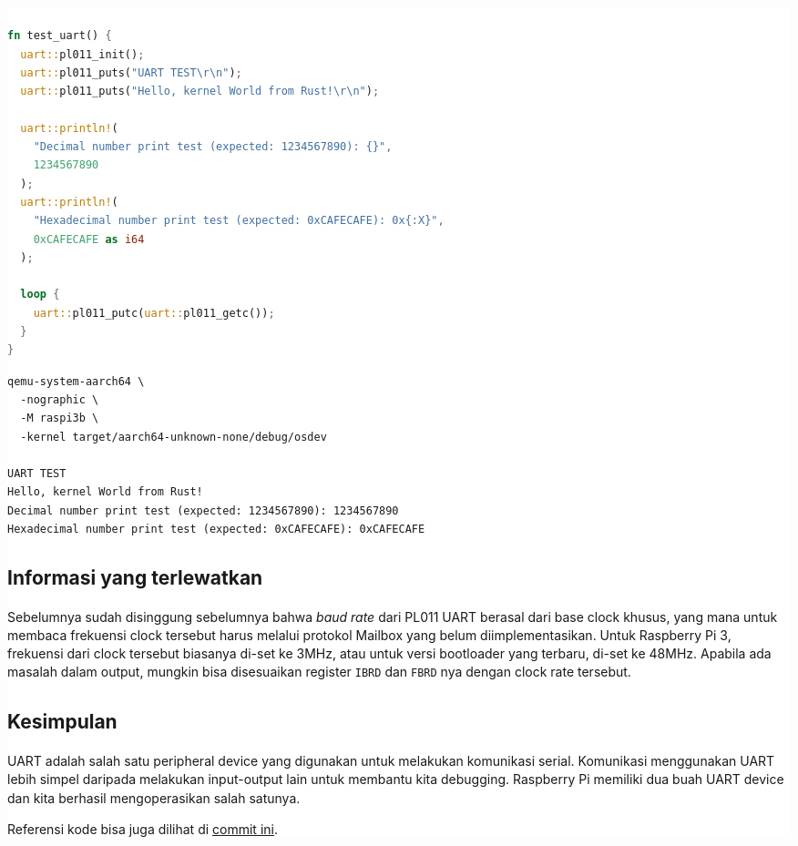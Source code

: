 ```rust

fn test_uart() {
  uart::pl011_init();
  uart::pl011_puts("UART TEST\r\n");
  uart::pl011_puts("Hello, kernel World from Rust!\r\n");

  uart::println!(
    "Decimal number print test (expected: 1234567890): {}",
    1234567890
  );
  uart::println!(
    "Hexadecimal number print test (expected: 0xCAFECAFE): 0x{:X}",
    0xCAFECAFE as i64
  );

  loop {
    uart::pl011_putc(uart::pl011_getc());
  }
}
```

```shell
qemu-system-aarch64 \
  -nographic \
  -M raspi3b \
  -kernel target/aarch64-unknown-none/debug/osdev

UART TEST
Hello, kernel World from Rust!
Decimal number print test (expected: 1234567890): 1234567890
Hexadecimal number print test (expected: 0xCAFECAFE): 0xCAFECAFE
```

## Informasi yang terlewatkan

Sebelumnya sudah disinggung sebelumnya bahwa _baud rate_ dari PL011 UART berasal
dari base clock khusus, yang mana untuk membaca frekuensi clock tersebut harus
melalui protokol Mailbox yang belum diimplementasikan. Untuk Raspberry Pi 3,
frekuensi dari clock tersebut biasanya di-set ke 3MHz, atau untuk versi
bootloader yang terbaru, di-set ke 48MHz. Apabila ada masalah dalam output,
mungkin bisa disesuaikan register `IBRD` dan `FBRD` nya dengan clock rate
tersebut.

## Kesimpulan

UART adalah salah satu peripheral device yang digunakan untuk melakukan
komunikasi serial. Komunikasi menggunakan UART lebih simpel daripada melakukan
input-output lain untuk membantu kita debugging. Raspberry Pi memiliki dua buah
UART device dan kita berhasil mengoperasikan salah satunya.

Referensi kode bisa juga dilihat di [commit
ini](https://github.com/firmanhp/firmanhp.github.io/commit/28d3d6d8d2732710fc1cb5e623bed7afbb4f90bb).
